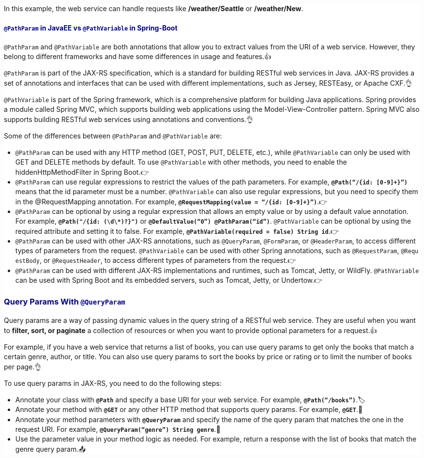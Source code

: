 In this example, the web service can handle requests like **/weather/Seattle** or **/weather/New**.

#### <span style='color: navy'>`@PathParam` in JavaEE vs `@PathVariable` in Spring-Boot</span>

`@PathParam` and `@PathVariable` are both annotations that allow you to extract values from the URI of a web service. However, they belong to different frameworks and have some differences in usage and features.👍

`@PathParam` is part of the JAX-RS specification, which is a standard for building RESTful web services in Java. JAX-RS provides a set of annotations and interfaces that can be used with different implementations, such as Jersey, RESTEasy, or Apache CXF.👌

`@PathVariable` is part of the Spring framework, which is a comprehensive platform for building Java applications. Spring provides a module called Spring MVC, which supports building web applications using the Model-View-Controller pattern. Spring MVC also supports building RESTful web services using annotations and conventions.👌

Some of the differences between `@PathParam` and `@PathVariable` are:

- `@PathParam` can be used with any HTTP method (GET, POST, PUT, DELETE, etc.), while `@PathVariable` can only be used with GET and DELETE methods by default. To use `@PathVariable` with other methods, you need to enable the hiddenHttpMethodFilter in Spring Boot.👉
- `@PathParam` can use regular expressions to restrict the values of the path parameters. For example, **`@Path(“/{id: [0-9]+}”)`** means that the id parameter must be a number. `@PathVariable` can also use regular expressions, but you need to specify them in the @RequestMapping annotation. For example, **`@RequestMapping(value = “/{id: [0-9]+}”)`**.👉
- `@PathParam` can be optional by using a regular expression that allows an empty value or by using a default value annotation. For example, **`@Path("/{id: (\d\*)?}")`** or **`@DefaultValue(“0”) @PathParam(“id”)`**. `@PathVariable` can be optional by using the required attribute and setting it to false. For example, **`@PathVariable(required = false) String id`**.👉
- `@PathParam` can be used with other JAX-RS annotations, such as `@QueryParam`, `@FormParam`, or `@HeaderParam`, to access different types of parameters from the request. `@PathVariable` can be used with other Spring annotations, such as `@RequestParam`, `@RequestBody`, or `@RequestHeader`, to access different types of parameters from the request.👉
- `@PathParam` can be used with different JAX-RS implementations and runtimes, such as Tomcat, Jetty, or WildFly. `@PathVariable` can be used with Spring Boot and its embedded servers, such as Tomcat, Jetty, or Undertow.👉

### <span style='color: navy'>Query Params With `@QueryParam`</span>

Query params are a way of passing dynamic values in the query string of a RESTful web service. They are useful when you want to **filter, sort, or paginate** a collection of resources or when you want to provide optional parameters for a request.👍

For example, if you have a web service that returns a list of books, you can use query params to get only the books that match a certain genre, author, or title. You can also use query params to sort the books by price or rating or to limit the number of books per page.👌

To use query params in JAX-RS, you need to do the following steps:

- Annotate your class with **`@Path`** and specify a base URI for your web service. For example, **`@Path(“/books”)`**.🏷️
- Annotate your method with **`@GET`** or any other HTTP method that supports query params. For example, **`@GET`**.🔖
- Annotate your method parameters with **`@QueryParam`** and specify the name of the query param that matches the one in the request URI. For example, **`@QueryParam(“genre”) String genre`**.📝
- Use the parameter value in your method logic as needed. For example, return a response with the list of books that match the genre query param.📤
